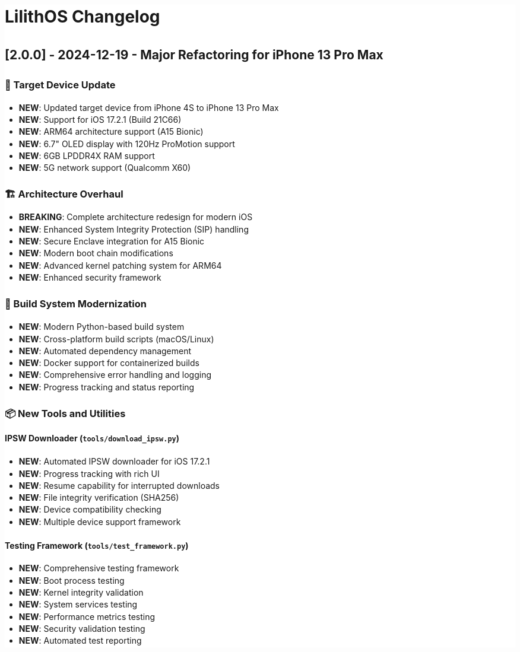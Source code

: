 # LilithOS Changelog

## [2.0.0] - 2024-12-19 - Major Refactoring for iPhone 13 Pro Max

### 🎯 Target Device Update
- **NEW**: Updated target device from iPhone 4S to iPhone 13 Pro Max
- **NEW**: Support for iOS 17.2.1 (Build 21C66)
- **NEW**: ARM64 architecture support (A15 Bionic)
- **NEW**: 6.7" OLED display with 120Hz ProMotion support
- **NEW**: 6GB LPDDR4X RAM support
- **NEW**: 5G network support (Qualcomm X60)

### 🏗️ Architecture Overhaul
- **BREAKING**: Complete architecture redesign for modern iOS
- **NEW**: Enhanced System Integrity Protection (SIP) handling
- **NEW**: Secure Enclave integration for A15 Bionic
- **NEW**: Modern boot chain modifications
- **NEW**: Advanced kernel patching system for ARM64
- **NEW**: Enhanced security framework

### 🔧 Build System Modernization
- **NEW**: Modern Python-based build system
- **NEW**: Cross-platform build scripts (macOS/Linux)
- **NEW**: Automated dependency management
- **NEW**: Docker support for containerized builds
- **NEW**: Comprehensive error handling and logging
- **NEW**: Progress tracking and status reporting

### 📦 New Tools and Utilities

#### IPSW Downloader (`tools/download_ipsw.py`)
- **NEW**: Automated IPSW downloader for iOS 17.2.1
- **NEW**: Progress tracking with rich UI
- **NEW**: Resume capability for interrupted downloads
- **NEW**: File integrity verification (SHA256)
- **NEW**: Device compatibility checking
- **NEW**: Multiple device support framework

#### Testing Framework (`tools/test_framework.py`)
- **NEW**: Comprehensive testing framework
- **NEW**: Boot process testing
- **NEW**: Kernel integrity validation
- **NEW**: System services testing
- **NEW**: Performance metrics testing
- **NEW**: Security validation testing
- **NEW**: Automated test reporting
